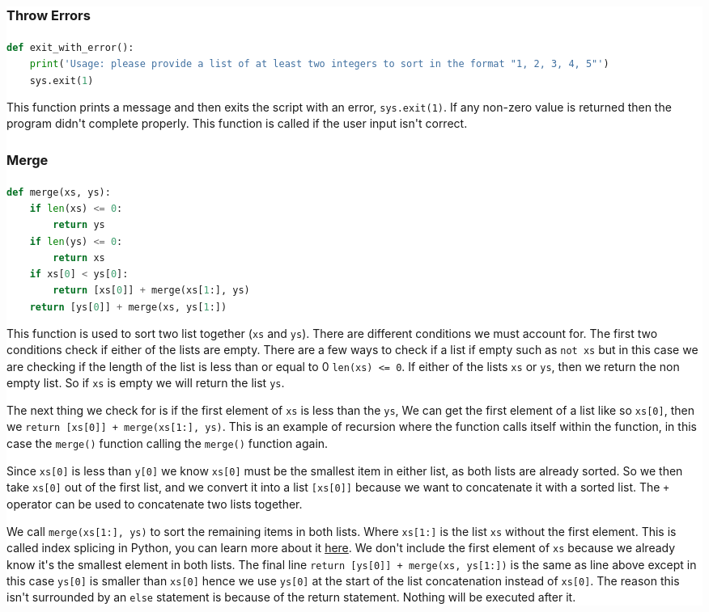 ### Throw Errors

```python
def exit_with_error():
    print('Usage: please provide a list of at least two integers to sort in the format "1, 2, 3, 4, 5"')
    sys.exit(1)
```

This function prints a message and then exits the script with an error, `sys.exit(1)`.
If any non-zero value is returned then the program didn't complete properly. This function is called
if the user input isn't correct.

### Merge

```python
def merge(xs, ys):
    if len(xs) <= 0:
        return ys
    if len(ys) <= 0:
        return xs
    if xs[0] < ys[0]:
        return [xs[0]] + merge(xs[1:], ys)
    return [ys[0]] + merge(xs, ys[1:])
```

This function is used to sort two list together (`xs` and `ys`). There are different conditions
we must account for. The first two conditions check if either of the lists are empty. There are
a few ways to check if a list if empty such as `not xs` but in this case we are checking
if the length of the list is less than or equal to 0 `len(xs) <= 0`. If either of the
lists `xs` or `ys`, then we return the non empty list. So if `xs` is empty we will
return the list `ys`.

The next thing we check for is if the first element of `xs` is less than the `ys`,
We can get the first element of a list like so `xs[0]`, then we
`return [xs[0]] + merge(xs[1:], ys)`. This is an example of recursion where the function
calls itself within the function, in this case the `merge()` function calling the `merge()`
function again.

Since `xs[0]` is less than `y[0]` we know `xs[0]` must be
the smallest item in either list, as both lists are already sorted. So we then take `xs[0]` out
of the first list, and we convert it into a list `[xs[0]]` because we want to concatenate it with a
sorted list. The `+` operator can be used to concatenate two lists together.

We call `merge(xs[1:], ys)` to sort the remaining items in both lists. Where `xs[1:]` is the list
`xs` without the first element. This is called index splicing in Python, you can learn more about it
[here](https://www.pythoncentral.io/how-to-slice-listsarrays-and-tuples-in-python/).
We don't include the first element of `xs` because we already know it's the smallest element in
both lists. The final line `return [ys[0]] + merge(xs, ys[1:])` is the same as line above except
in this case `ys[0]` is smaller than `xs[0]` hence we use `ys[0]` at the start of the list
concatenation instead of `xs[0]`. The reason this isn't surrounded by an `else` statement is
because of the return statement. Nothing will be executed after it.
